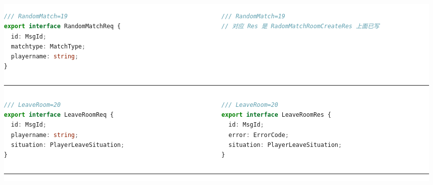 <div style="display:flex; gap:20px;">

  <div style="flex:1;">

  ```ts
  /// RandomMatch=19
  export interface RandomMatchReq {
    id: MsgId;
    matchtype: MatchType;
    playername: string;
}
  ```
  </div>

  <div style="flex:1;">

  ```ts
  /// RandomMatch=19
  // 对应 Res 是 RadomMatchRoomCreateRes 上面已写
  ```
  </div>

</div>


---

<div style="display:flex; gap:20px;">

  <div style="flex:1;">

  ```ts
  /// LeaveRoom=20
  export interface LeaveRoomReq {
    id: MsgId;
    playername: string;
    situation: PlayerLeaveSituation;
}
  ```
  </div>

  <div style="flex:1;">

  ```ts
  /// LeaveRoom=20
  export interface LeaveRoomRes {
    id: MsgId;
    error: ErrorCode;
    situation: PlayerLeaveSituation;
}
  ```
  </div>

</div>


---

<div style="display:flex; gap:20px;">
